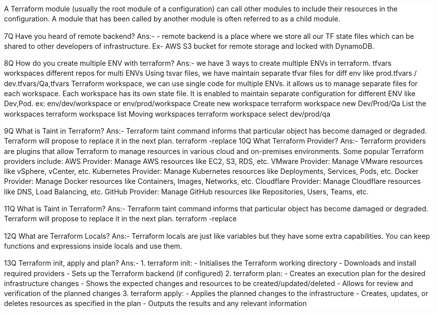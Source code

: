A Terraform module (usually the root module of a configuration) can call other modules to include their resources in the configuration. A module that has been called by another module is often referred to as a child module.

7Q Have you heard of remote backend?
Ans:- - remote backend is a place where we store all our TF state files which can be shared to other developers of infrastructure. Ex- AWS S3 bucket for  remote storage and locked with DynamoDB.

8Q How do you create multiple ENV with terraform?
Ans:- we have 3 ways to create multiple ENVs in terraform.
tfvars
workspaces
different repos for multi ENVs
Using tsvar files, we have maintain  separate tfvar files for diff env like prod.tfvars / dev.tfvars/Qa,tfvars
Terraform workspace, we can use single code for multiple ENVs. it allows us to manage separate files for each workspace. Each workspace has its own state file. It is enabled to maintain separate configuration for different ENV like Dev,Pod.
 ex: env/dev/workspace or env/prod/workspace
Create new workspace
              terraform workspace new Dev/Prod/Qa
List the workspaces
              terraform workspace list
 Moving workspaces
               terraform workspace select dev/prod/qa

9Q What is Taint in Terraform?
Ans:- Terraform taint command informs that particular object has become damaged or degraded. Terraform will propose to replace it in the next plan.
terraform -replace
10Q What Terraform Provider?
Ans:- Terraform providers are plugins that allow Terraform to manage resources in various cloud and on-premises environments. 
Some popular Terraform providers include:
AWS Provider: Manage AWS resources like EC2, S3, RDS, etc.
VMware Provider: Manage VMware resources like vSphere, vCenter, etc.
Kubernetes Provider: Manage Kubernetes resources like Deployments, Services, Pods, etc.
 Docker Provider: Manage Docker resources like Containers, Images, Networks, etc.
Cloudflare Provider: Manage Cloudflare resources like DNS, Load Balancing, etc.
GitHub Provider: Manage GitHub resources like Repositories, Users, Teams, etc.

11Q What is Taint in Terraform?
Ans:- Terraform taint command informs that particular object has become damaged or degraded. Terraform will propose to replace it in the next plan.
terraform -replace

12Q What are Terraform Locals?
Ans:- Terraform locals are just like variables but they have some extra capabilities. You can keep functions and expressions inside locals and use them.

13Q Terraform init, apply and plan?
Ans:- 1. terraform init:
    - Initialises the Terraform working directory
    - Downloads and install required providers
    - Sets up the Terraform backend (if configured)
2. terraform plan:
    - Creates an execution plan for the desired infrastructure changes
    - Shows the expected changes and resources to be created/updated/deleted
    - Allows for review and verification of the planned changes
3. terraform apply:
    - Applies the planned changes to the infrastructure
    - Creates, updates, or deletes resources as specified in the plan
    - Outputs the results and any relevant information
